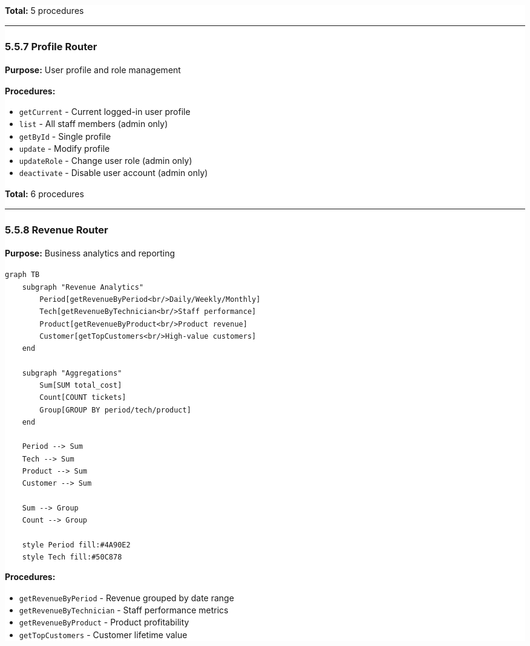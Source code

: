 **Total:** 5 procedures

---

### 5.5.7 Profile Router

**Purpose:** User profile and role management

**Procedures:**
- `getCurrent` - Current logged-in user profile
- `list` - All staff members (admin only)
- `getById` - Single profile
- `update` - Modify profile
- `updateRole` - Change user role (admin only)
- `deactivate` - Disable user account (admin only)

**Total:** 6 procedures

---

### 5.5.8 Revenue Router

**Purpose:** Business analytics and reporting

```mermaid
graph TB
    subgraph "Revenue Analytics"
        Period[getRevenueByPeriod<br/>Daily/Weekly/Monthly]
        Tech[getRevenueByTechnician<br/>Staff performance]
        Product[getRevenueByProduct<br/>Product revenue]
        Customer[getTopCustomers<br/>High-value customers]
    end

    subgraph "Aggregations"
        Sum[SUM total_cost]
        Count[COUNT tickets]
        Group[GROUP BY period/tech/product]
    end

    Period --> Sum
    Tech --> Sum
    Product --> Sum
    Customer --> Sum

    Sum --> Group
    Count --> Group

    style Period fill:#4A90E2
    style Tech fill:#50C878
```

**Procedures:**
- `getRevenueByPeriod` - Revenue grouped by date range
- `getRevenueByTechnician` - Staff performance metrics
- `getRevenueByProduct` - Product profitability
- `getTopCustomers` - Customer lifetime value
